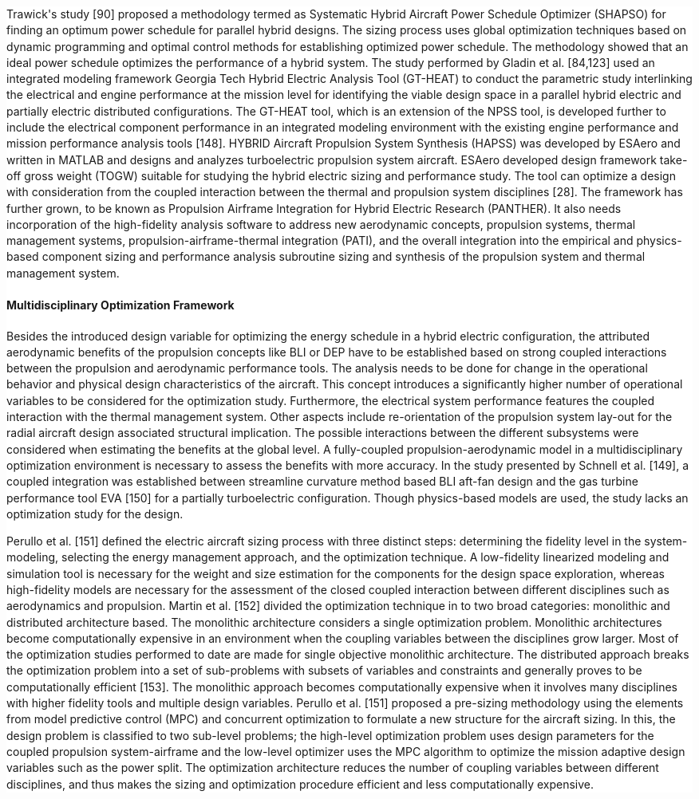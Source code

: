 Trawick's study [90] proposed a methodology termed as Systematic Hybrid Aircraft Power Schedule Optimizer (SHAPSO) for finding an optimum power schedule for parallel hybrid designs. The sizing process uses global optimization techniques based on dynamic programming and optimal control methods for establishing optimized power schedule. The methodology showed that an ideal power schedule optimizes the performance of a hybrid system. The study performed by Gladin et al. [84,123] used an integrated modeling framework Georgia Tech Hybrid Electric Analysis Tool (GT-HEAT) to conduct the parametric study interlinking the electrical and engine performance at the mission level for identifying the viable design space in a parallel hybrid electric and partially electric distributed configurations. The GT-HEAT tool, which is an extension of the NPSS tool, is developed further to include the electrical component performance in an integrated modeling environment with the existing engine performance and mission performance analysis tools [148]. HYBRID Aircraft Propulsion System Synthesis (HAPSS) was developed by ESAero and written in MATLAB and designs and analyzes turboelectric propulsion system aircraft. ESAero developed design framework take-off gross weight (TOGW) suitable for studying the hybrid electric sizing and performance study. The tool can optimize a design with consideration from the coupled interaction between the thermal and propulsion system disciplines [28]. The framework has further grown, to be known as Propulsion Airframe Integration for Hybrid Electric Research (PANTHER). It also needs incorporation of the high-fidelity analysis software to address new aerodynamic concepts, propulsion systems, thermal management systems, propulsion-airframe-thermal integration (PATI), and the overall integration into the empirical and physics-based component sizing and performance analysis subroutine sizing and synthesis of the propulsion system and thermal management system.


#### Multidisciplinary Optimization Framework

Besides the introduced design variable for optimizing the energy schedule in a hybrid electric configuration, the attributed aerodynamic benefits of the propulsion concepts like BLI or DEP have to be established based on strong coupled interactions between the propulsion and aerodynamic performance tools. The analysis needs to be done for change in the operational behavior and physical design characteristics of the aircraft. This concept introduces a significantly higher number of operational variables to be considered for the optimization study. Furthermore, the electrical system performance features the coupled interaction with the thermal management system. Other aspects include re-orientation of the propulsion system lay-out for the radial aircraft design associated structural implication. The possible interactions between the different subsystems were considered when estimating the benefits at the global level. A fully-coupled propulsion-aerodynamic model in a multidisciplinary optimization environment is necessary to assess the benefits with more accuracy. In the study presented by Schnell et al. [149], a coupled integration was established between streamline curvature method based BLI aft-fan design and the gas turbine performance tool EVA [150] for a partially turboelectric configuration. Though physics-based models are used, the study lacks an optimization study for the design.

Perullo et al. [151] defined the electric aircraft sizing process with three distinct steps: determining the fidelity level in the system-modeling, selecting the energy management approach, and the optimization technique. A low-fidelity linearized modeling and simulation tool is necessary for the weight and size estimation for the components for the design space exploration, whereas high-fidelity models are necessary for the assessment of the closed coupled interaction between different disciplines such as aerodynamics and propulsion. Martin et al. [152] divided the optimization technique in to two broad categories: monolithic and distributed architecture based. The monolithic architecture considers a single optimization problem. Monolithic architectures become computationally expensive in an environment when the coupling variables between the disciplines grow larger. Most of the optimization studies performed to date are made for single objective monolithic architecture. The distributed approach breaks the optimization problem into a set of sub-problems with subsets of variables and constraints and generally proves to be computationally efficient [153]. The monolithic approach becomes computationally expensive when it involves many disciplines with higher fidelity tools and multiple design variables. Perullo et al. [151] proposed a pre-sizing methodology using the elements from model predictive control (MPC) and concurrent optimization to formulate a new structure for the aircraft sizing. In this, the design problem is classified to two sub-level problems; the high-level optimization problem uses design parameters for the coupled propulsion system-airframe and the low-level optimizer uses the MPC algorithm to optimize the mission adaptive design variables such as the power split. The optimization architecture reduces the number of coupling variables between different disciplines, and thus makes the sizing and optimization procedure efficient and less computationally expensive.
